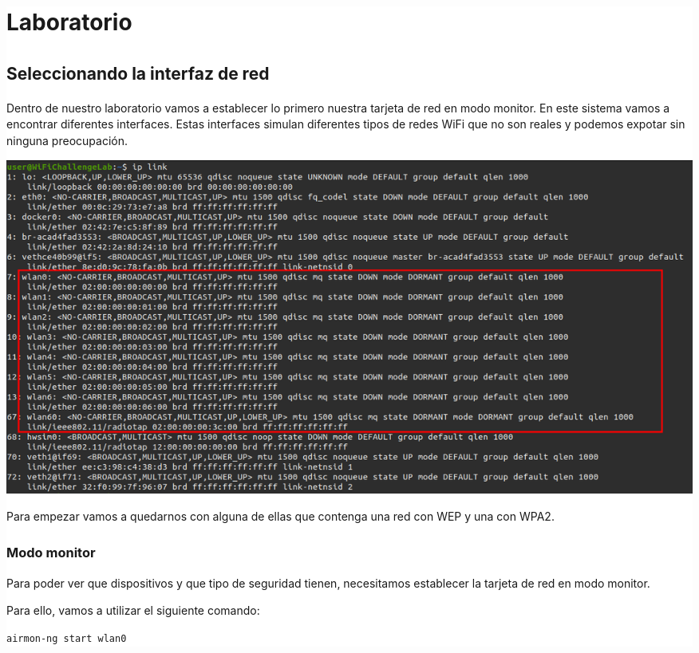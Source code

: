 # Laboratorio

## Seleccionando la interfaz de red

Dentro de nuestro laboratorio vamos a establecer lo primero nuestra tarjeta de red en modo monitor. 
En este sistema vamos a encontrar diferentes interfaces. Estas interfaces simulan diferentes tipos de redes WiFi que no son reales y podemos expotar sin ninguna preocupación.

![alt text](/assets/img/posts/hackingwifi/image.png)

Para empezar vamos a quedarnos con alguna de ellas que contenga una red con WEP y una con WPA2.

### Modo monitor

Para poder ver que dispositivos y que tipo de seguridad tienen, necesitamos establecer la tarjeta de red en modo monitor.

Para ello, vamos a utilizar el siguiente comando:

```bash
airmon-ng start wlan0
```

